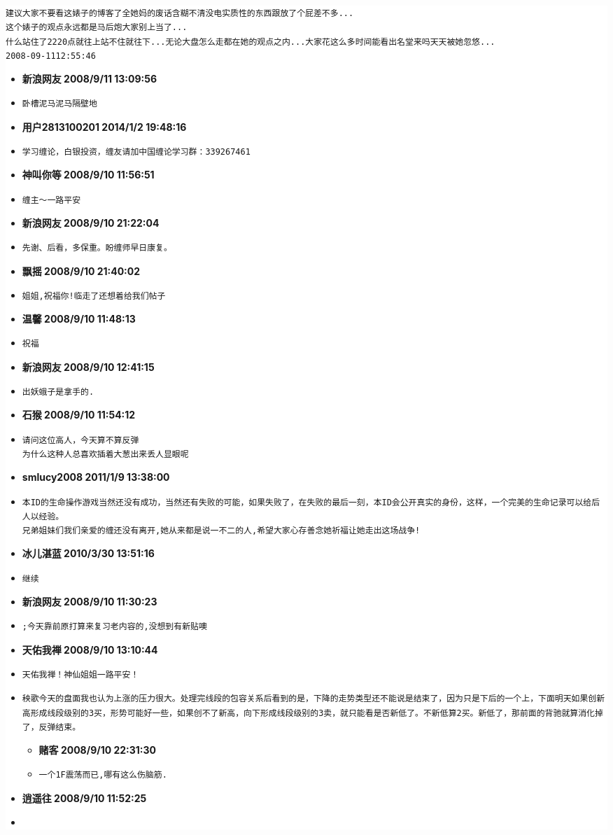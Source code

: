   ```
  建议大家不要看这婊子的博客了全她妈的废话含糊不清没电实质性的东西跟放了个屁差不多...
  这个婊子的观点永远都是马后炮大家别上当了...
  什么站住了2220点就往上站不住就往下...无论大盘怎么走都在她的观点之内...大家花这么多时间能看出名堂来吗天天被她忽悠...
  2008-09-1112:55:46
  ```
   - **新浪网友 2008/9/11 13:09:56**
   - ```
     卧槽泥马泥马隔壁地
     ```
- **用户2813100201 2014/1/2 19:48:16**
- ```
  学习缠论，白银投资，缠友请加中国缠论学习群：339267461
  ```
- **神叫你等 2008/9/10 11:56:51**
- ```
  缠主～一路平安
  ```
- **新浪网友 2008/9/10 21:22:04**
- ```
  先谢、后看，多保重。盼缠师早日康复。
  ```
- **飘摇 2008/9/10 21:40:02**
- ```
  姐姐,祝福你!临走了还想着给我们帖子
  ```
- **温馨 2008/9/10 11:48:13**
- ```
  祝福
  ```
- **新浪网友 2008/9/10 12:41:15**
- ```
  出妖蛾子是拿手的.
  ```
- **石猴 2008/9/10 11:54:12**
- ```
  请问这位高人，今天算不算反弹
  为什么这种人总喜欢插着大葱出来丢人显眼呢
  ```
- **smlucy2008 2011/1/9 13:38:00**
- ```
  本ID的生命操作游戏当然还没有成功，当然还有失败的可能，如果失败了，在失败的最后一刻，本ID会公开真实的身份，这样，一个完美的生命记录可以给后人以经验。
  兄弟姐妹们我们亲爱的缠还没有离开,她从来都是说一不二的人,希望大家心存善念她祈福让她走出这场战争!
  ```
- **冰儿湛蓝 2010/3/30 13:51:16**
- ```
  继续
  ```
- **新浪网友 2008/9/10 11:30:23**
- ```
  ;今天靠前原打算来复习老内容的,没想到有新贴噢
  ```
- **天佑我禅 2008/9/10 13:10:44**
- ```
  天佑我禅！神仙姐姐一路平安！
  ```
- ```
  秧歌今天的盘面我也认为上涨的压力很大。处理完线段的包容关系后看到的是，下降的走势类型还不能说是结束了，因为只是下后的一个上，下面明天如果创新高形成线段级别的3买，形势可能好一些，如果创不了新高，向下形成线段级别的3卖，就只能看是否新低了。不新低算2买。新低了，那前面的背驰就算消化掉了，反弹结束。
  ```
   - **赌客 2008/9/10 22:31:30**
   - ```
     一个1F震荡而已,哪有这么伤脑筋.
     ```
- **逍遥往 2008/9/10 11:52:25**
- ```